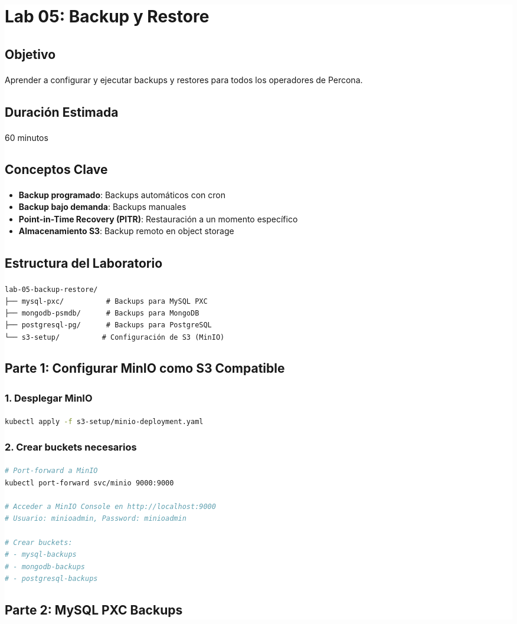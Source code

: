 # Lab 05: Backup y Restore

## Objetivo
Aprender a configurar y ejecutar backups y restores para todos los operadores de Percona.

## Duración Estimada
60 minutos

## Conceptos Clave
- **Backup programado**: Backups automáticos con cron
- **Backup bajo demanda**: Backups manuales
- **Point-in-Time Recovery (PITR)**: Restauración a un momento específico
- **Almacenamiento S3**: Backup remoto en object storage

## Estructura del Laboratorio

```
lab-05-backup-restore/
├── mysql-pxc/          # Backups para MySQL PXC
├── mongodb-psmdb/      # Backups para MongoDB
├── postgresql-pg/      # Backups para PostgreSQL
└── s3-setup/          # Configuración de S3 (MinIO)
```

## Parte 1: Configurar MinIO como S3 Compatible

### 1. Desplegar MinIO

```bash
kubectl apply -f s3-setup/minio-deployment.yaml
```

### 2. Crear buckets necesarios

```bash
# Port-forward a MinIO
kubectl port-forward svc/minio 9000:9000

# Acceder a MinIO Console en http://localhost:9000
# Usuario: minioadmin, Password: minioadmin

# Crear buckets:
# - mysql-backups
# - mongodb-backups  
# - postgresql-backups
```

## Parte 2: MySQL PXC Backups
